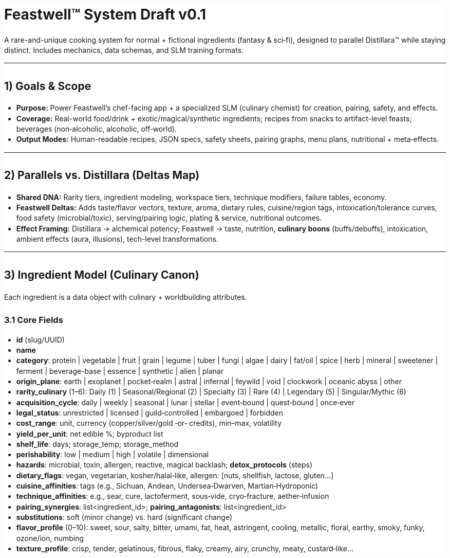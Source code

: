 # Feastwell™ System Draft v0.1

A rare-and-unique cooking system for normal + fictional ingredients (fantasy & sci‑fi), designed to parallel Distillara™ while staying distinct. Includes mechanics, data schemas, and SLM training formats.

---

## 1) Goals & Scope
- **Purpose:** Power Feastwell’s chef-facing app + a specialized SLM (culinary chemist) for creation, pairing, safety, and effects.
- **Coverage:** Real-world food/drink + exotic/magical/synthetic ingredients; recipes from snacks to artifact-level feasts; beverages (non‑alcoholic, alcoholic, off‑world).
- **Output Modes:** Human-readable recipes, JSON specs, safety sheets, pairing graphs, menu plans, nutritional + meta‑effects.

---

## 2) Parallels vs. Distillara (Deltas Map)
- **Shared DNA:** Rarity tiers, ingredient modeling, workspace tiers, technique modifiers, failure tables, economy.
- **Feastwell Deltas:** Adds taste/flavor vectors, texture, aroma, dietary rules, cuisine/region tags, intoxication/tolerance curves, food safety (microbial/toxic), serving/pairing logic, plating & service, nutritional outcomes.
- **Effect Framing:** Distillara → alchemical potency; Feastwell → taste, nutrition, **culinary boons** (buffs/debuffs), intoxication, ambient effects (aura, illusions), tech-level transformations.

---

## 3) Ingredient Model (Culinary Canon)
Each ingredient is a data object with culinary + worldbuilding attributes.

### 3.1 Core Fields
- **id** (slug/UUID)
- **name**
- **category**: protein | vegetable | fruit | grain | legume | tuber | fungi | algae | dairy | fat/oil | spice | herb | mineral | sweetener | ferment | beverage-base | essence | synthetic | alien | planar
- **origin_plane**: earth | exoplanet | pocket‑realm | astral | infernal | feywild | void | clockwork | oceanic abyss | other
- **rarity_culinary** (1–6): Daily (1) | Seasonal/Regional (2) | Specialty (3) | Rare (4) | Legendary (5) | Singular/Mythic (6)
- **acquisition_cycle**: daily | weekly | seasonal | lunar | stellar | event‑bound | quest‑bound | once‑ever
- **legal_status**: unrestricted | licensed | guild‑controlled | embargoed | forbidden
- **cost_range**: unit, currency (copper/silver/gold ‑or‑ credits), min–max, volatility
- **yield_per_unit**: net edible %; byproduct list
- **shelf_life**: days; storage_temp; storage_method
- **perishability**: low | medium | high | volatile | dimensional
- **hazards**: microbial, toxin, allergen, reactive, magical backlash; **detox_protocols** (steps)
- **dietary_flags**: vegan, vegetarian, kosher/halal‑like, allergen: [nuts, shellfish, lactose, gluten…]
- **cuisine_affinities**: tags (e.g., Sichuan, Andean, Undersea‑Dwarven, Martian‑Hydroponic)
- **technique_affinities**: e.g., sear, cure, lactoferment, sous‑vide, cryo‑fracture, aether‑infusion
- **pairing_synergies**: list<ingredient_id>; **pairing_antagonists**: list<ingredient_id>
- **substitutions**: soft (minor change) vs. hard (significant change)
- **flavor_profile** (0–10): sweet, sour, salty, bitter, umami, fat, heat, astringent, cooling, metallic, floral, earthy, smoky, funky, ozone/ion, numbing
- **texture_profile**: crisp, tender, gelatinous, fibrous, flaky, creamy, airy, crunchy, meaty, custard‑like…